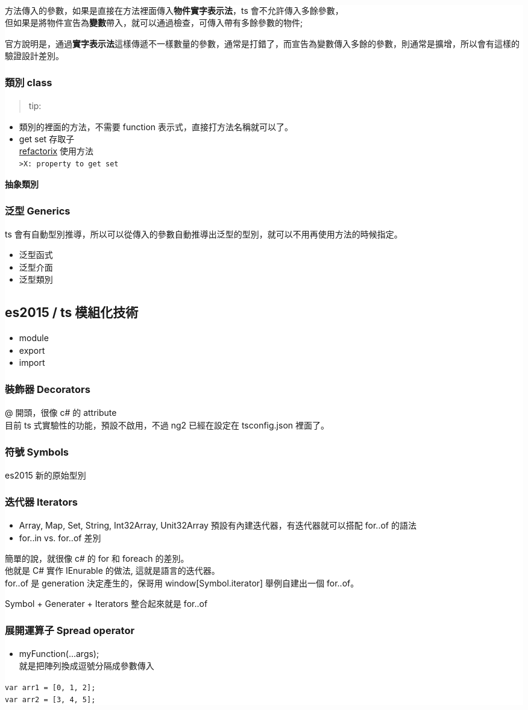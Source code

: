 方法傳入的參數，如果是直接在方法裡面傳入**物件實字表示法**，ts 會不允許傳入多餘參數，  
但如果是將物件宣告為**變數**帶入，就可以通過檢查，可傳入帶有多餘參數的物件;   

官方說明是，通過**實字表示法**這樣傳遞不一樣數量的參數，通常是打錯了，而宣告為變數傳入多餘的參數，則通常是擴增，所以會有這樣的驗證設計差別。


### 類別 class

> tip:   

- 類別的裡面的方法，不需要 function 表示式，直接打方法名稱就可以了。
- get set 存取子  
[refactorix](https://marketplace.visualstudio.com/items?itemName=krizzdewizz.refactorix) 使用方法      
`>X: property to get set`  

**抽象類別**

### 泛型 Generics
ts 會有自動型別推導，所以可以從傳入的參數自動推導出泛型的型別，就可以不用再使用方法的時候指定。

- 泛型函式
- 泛型介面
- 泛型類別

## es2015 / ts 模組化技術
- module
- export
- import

### 裝飾器 Decorators
@ 開頭，很像 c# 的 attribute  
目前 ts 式實驗性的功能，預設不啟用，不過 ng2 已經在設定在 tsconfig.json 裡面了。

### 符號 Symbols
es2015 新的原始型別

### 迭代器 Iterators
- Array, Map, Set, String, Int32Array, Unit32Array  預設有內建迭代器，有迭代器就可以搭配 for..of 的語法
- for..in vs. for..of 差別  

簡單的說，就很像 c# 的 for 和 foreach 的差別。  
他就是 C# 實作 IEnurable 的做法, 這就是語言的迭代器。  
for..of 是 generation 決定產生的，保哥用 window[Symbol.iterator] 舉例自建出一個 for..of。  

Symbol + Generater + Iterators 整合起來就是 for..of  


### 展開運算子 Spread operator
- myFunction(...args);  
  就是把陣列換成逗號分隔成參數傳入

```
var arr1 = [0, 1, 2];
var arr2 = [3, 4, 5];
```

